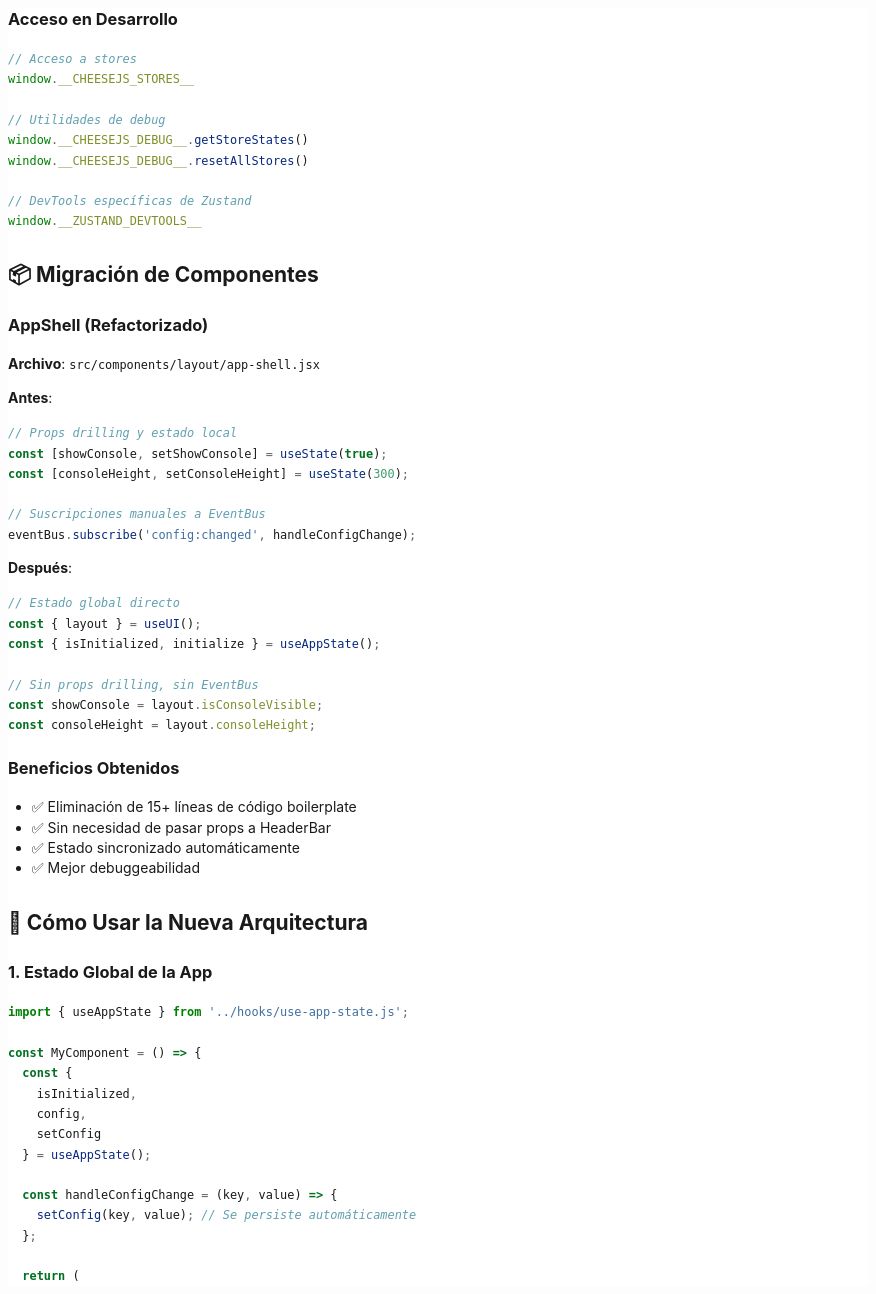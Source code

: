 ### Acceso en Desarrollo
```javascript
// Acceso a stores
window.__CHEESEJS_STORES__

// Utilidades de debug
window.__CHEESEJS_DEBUG__.getStoreStates()
window.__CHEESEJS_DEBUG__.resetAllStores()

// DevTools específicas de Zustand
window.__ZUSTAND_DEVTOOLS__
```

## 📦 Migración de Componentes

### AppShell (Refactorizado)
**Archivo**: `src/components/layout/app-shell.jsx`

**Antes**:
```javascript
// Props drilling y estado local
const [showConsole, setShowConsole] = useState(true);
const [consoleHeight, setConsoleHeight] = useState(300);

// Suscripciones manuales a EventBus
eventBus.subscribe('config:changed', handleConfigChange);
```

**Después**:
```javascript
// Estado global directo
const { layout } = useUI();
const { isInitialized, initialize } = useAppState();

// Sin props drilling, sin EventBus
const showConsole = layout.isConsoleVisible;
const consoleHeight = layout.consoleHeight;
```

### Beneficios Obtenidos
- ✅ Eliminación de 15+ líneas de código boilerplate
- ✅ Sin necesidad de pasar props a HeaderBar
- ✅ Estado sincronizado automáticamente
- ✅ Mejor debuggeabilidad

## 🚀 Cómo Usar la Nueva Arquitectura

### 1. Estado Global de la App
```javascript
import { useAppState } from '../hooks/use-app-state.js';

const MyComponent = () => {
  const { 
    isInitialized, 
    config, 
    setConfig 
  } = useAppState();

  const handleConfigChange = (key, value) => {
    setConfig(key, value); // Se persiste automáticamente
  };

  return (
```